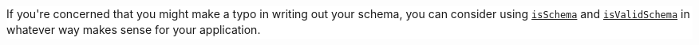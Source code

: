 If you're concerned that you might make a typo in writing out your schema, you
can consider using [`isSchema`][typedocs-isschema] and
[`isValidSchema`][typedocs-isvalidschema] in whatever way makes sense for your
application.

[jtd-gh]: https://github.com/jsontypedef/json-typedef-js
[jtd-gh-untrusted-schemas]: https://github.com/jsontypedef/json-typedef-js#advanced-usage-handling-untrusted-schemas
[typedocs-validate]: https://jsontypedef.github.io/json-typedef-js/modules/_validate_.html#validate
[typedocs-schema]: https://jsontypedef.github.io/json-typedef-js/modules/_schema_.html#schema
[typedocs-isschema]: https://jsontypedef.github.io/json-typedef-js/modules/_schema_.html#isschema
[typedocs-isvalidschema]: https://jsontypedef.github.io/json-typedef-js/modules/_schema_.html#isvalidschema
